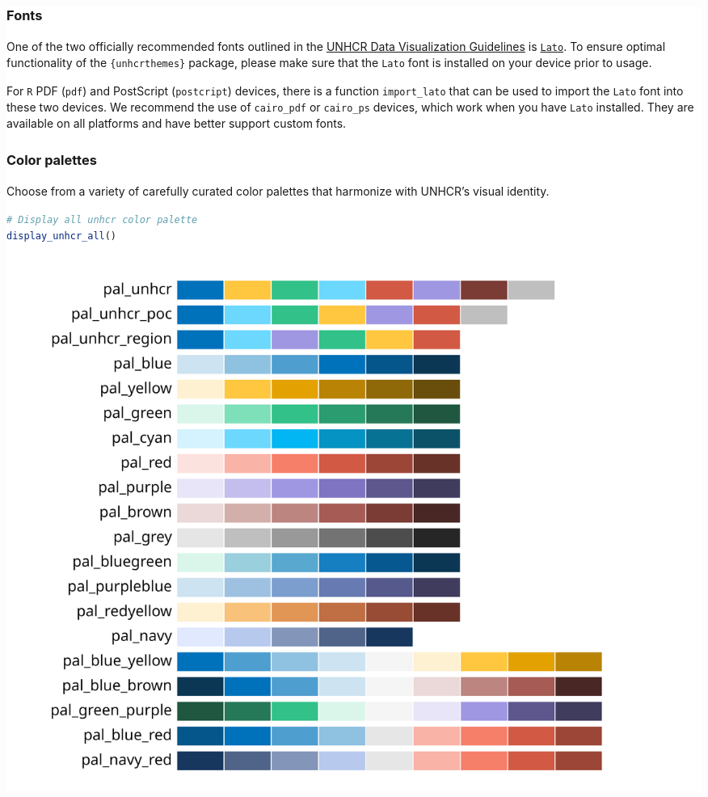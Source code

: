 ### Fonts

One of the two officially recommended fonts outlined in the [UNHCR Data
Visualization Guidelines](https://dataviz.unhcr.org/guidance/) is
[`Lato`](https://fonts.google.com/specimen/Lato). To ensure optimal
functionality of the `{unhcrthemes}` package, please make sure that the
`Lato` font is installed on your device prior to usage.

For `R` PDF (`pdf`) and PostScript (`postcript`) devices, there is a
function `import_lato` that can be used to import the `Lato` font into
these two devices. We recommend the use of `cairo_pdf` or `cairo_ps`
devices, which work when you have `Lato` installed. They are available
on all platforms and have better support custom fonts.

### Color palettes

Choose from a variety of carefully curated color palettes that harmonize
with UNHCR’s visual identity.

``` r
# Display all unhcr color palette
display_unhcr_all()
```

<img src="man/figures/README-palette-all-1.png" width="90%" style="display: block; margin: auto;" />
